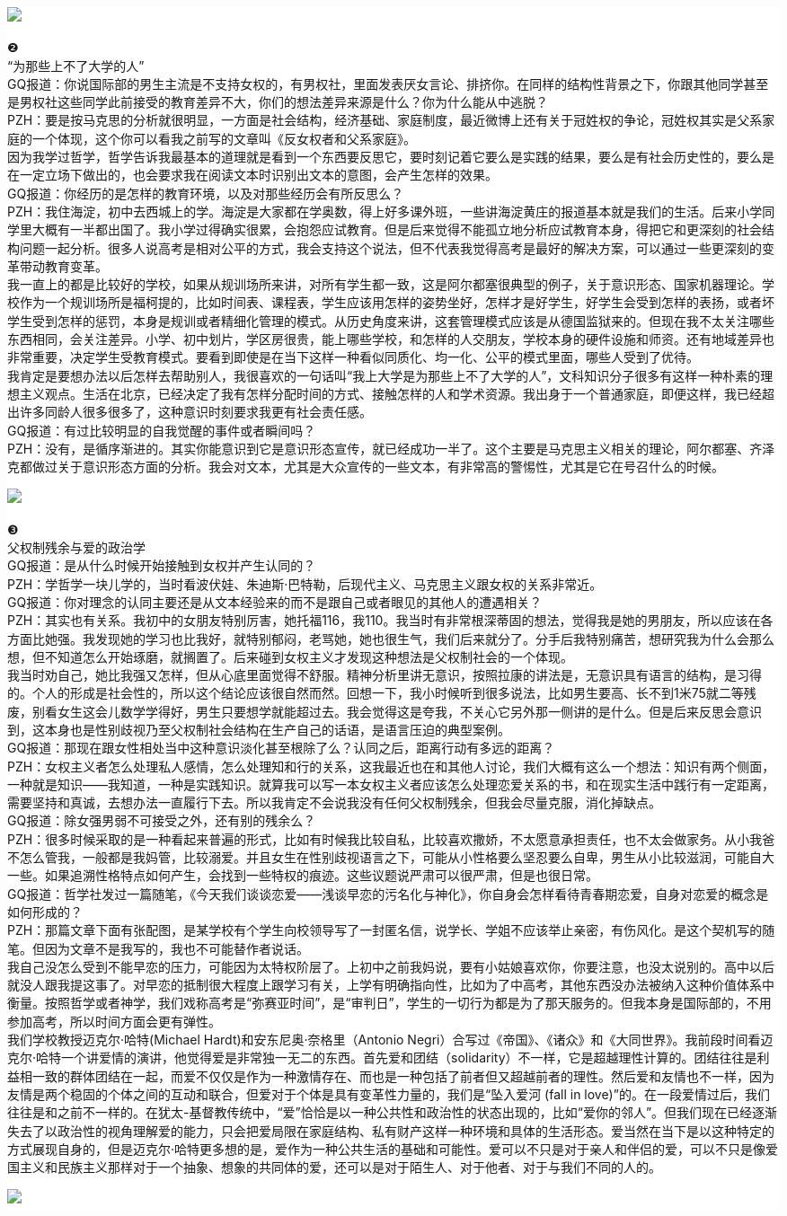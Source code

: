 ![](https://images.weserv.nl/?url=https%3A//imagepphcloud.thepaper.cn/pph/image/71/555/668.jpg)

❷  
“为那些上不了大学的人”  
GQ报道：你说国际部的男生主流是不支持女权的，有男权社，里面发表厌女言论、排挤你。在同样的结构性背景之下，你跟其他同学甚至是男权社这些同学此前接受的教育差异不大，你们的想法差异来源是什么？你为什么能从中逃脱？  
PZH：要是按马克思的分析就很明显，一方面是社会结构，经济基础、家庭制度，最近微博上还有关于冠姓权的争论，冠姓权其实是父系家庭的一个体现，这个你可以看我之前写的文章叫《反女权者和父系家庭》。  
因为我学过哲学，哲学告诉我最基本的道理就是看到一个东西要反思它，要时刻记着它要么是实践的结果，要么是有社会历史性的，要么是在一定立场下做出的，也会要求我在阅读文本时识别出文本的意图，会产生怎样的效果。  
GQ报道：你经历的是怎样的教育环境，以及对那些经历会有所反思么？  
PZH：我住海淀，初中去西城上的学。海淀是大家都在学奥数，得上好多课外班，一些讲海淀黄庄的报道基本就是我们的生活。后来小学同学里大概有一半都出国了。我小学过得确实很累，会抱怨应试教育。但是后来觉得不能孤立地分析应试教育本身，得把它和更深刻的社会结构问题一起分析。很多人说高考是相对公平的方式，我会支持这个说法，但不代表我觉得高考是最好的解决方案，可以通过一些更深刻的变革带动教育变革。  
我一直上的都是比较好的学校，如果从规训场所来讲，对所有学生都一致，这是阿尔都塞很典型的例子，关于意识形态、国家机器理论。学校作为一个规训场所是福柯提的，比如时间表、课程表，学生应该用怎样的姿势坐好，怎样才是好学生，好学生会受到怎样的表扬，或者坏学生受到怎样的惩罚，本身是规训或者精细化管理的模式。从历史角度来讲，这套管理模式应该是从德国监狱来的。但现在我不太关注哪些东西相同，会关注差异。小学、初中划片，学区房很贵，能上哪些学校，和怎样的人交朋友，学校本身的硬件设施和师资。还有地域差异也非常重要，决定学生受教育模式。要看到即使是在当下这样一种看似同质化、均一化、公平的模式里面，哪些人受到了优待。  
我肯定是要想办法以后怎样去帮助别人，我很喜欢的一句话叫“我上大学是为那些上不了大学的人”，文科知识分子很多有这样一种朴素的理想主义观点。生活在北京，已经决定了我有怎样分配时间的方式、接触怎样的人和学术资源。我出身于一个普通家庭，即便这样，我已经超出许多同龄人很多很多了，这种意识时刻要求我更有社会责任感。  
GQ报道：有过比较明显的自我觉醒的事件或者瞬间吗？  
PZH：没有，是循序渐进的。其实你能意识到它是意识形态宣传，就已经成功一半了。这个主要是马克思主义相关的理论，阿尔都塞、齐泽克都做过关于意识形态方面的分析。我会对文本，尤其是大众宣传的一些文本，有非常高的警惕性，尤其是它在号召什么的时候。

![](https://images.weserv.nl/?url=https%3A//imagepphcloud.thepaper.cn/pph/image/71/555/669.jpg)

❸  
父权制残余与爱的政治学  
GQ报道：是从什么时候开始接触到女权并产生认同的？  
PZH：学哲学一块儿学的，当时看波伏娃、朱迪斯·巴特勒，后现代主义、马克思主义跟女权的关系非常近。  
GQ报道：你对理念的认同主要还是从文本经验来的而不是跟自己或者眼见的其他人的遭遇相关？  
PZH：其实也有关系。我初中的女朋友特别厉害，她托福116，我110。我当时有非常根深蒂固的想法，觉得我是她的男朋友，所以应该在各方面比她强。我发现她的学习也比我好，就特别郁闷，老骂她，她也很生气，我们后来就分了。分手后我特别痛苦，想研究我为什么会那么想，但不知道怎么开始琢磨，就搁置了。后来碰到女权主义才发现这种想法是父权制社会的一个体现。  
我当时劝自己，她比我强又怎样，但从心底里面觉得不舒服。精神分析里讲无意识，按照拉康的讲法是，无意识具有语言的结构，是习得的。个人的形成是社会性的，所以这个结论应该很自然而然。回想一下，我小时候听到很多说法，比如男生要高、长不到1米75就二等残废，别看女生这会儿数学学得好，男生只要想学就能超过去。我会觉得这是夸我，不关心它另外那一侧讲的是什么。但是后来反思会意识到，这本身也是性别歧视乃至父权制社会结构在生产自己的话语，是语言压迫的典型案例。  
GQ报道：那现在跟女性相处当中这种意识淡化甚至根除了么？认同之后，距离行动有多远的距离？  
PZH：女权主义者怎么处理私人感情，怎么处理知和行的关系，这我最近也在和其他人讨论，我们大概有这么一个想法：知识有两个侧面，一种就是知识——我知道，一种是实践知识。就算我可以写一本女权主义者应该怎么处理恋爱关系的书，和在现实生活中践行有一定距离，需要坚持和真诚，去想办法一直履行下去。所以我肯定不会说我没有任何父权制残余，但我会尽量克服，消化掉缺点。  
GQ报道：除女强男弱不可接受之外，还有别的残余么？  
PZH：很多时候采取的是一种看起来普遍的形式，比如有时候我比较自私，比较喜欢撒娇，不太愿意承担责任，也不太会做家务。从小我爸不怎么管我，一般都是我妈管，比较溺爱。并且女生在性别歧视语言之下，可能从小性格要么坚忍要么自卑，男生从小比较滋润，可能自大一些。如果追溯性格特点如何产生，会找到一些特权的痕迹。这些议题说严肃可以很严肃，但是也很日常。  
GQ报道：哲学社发过一篇随笔，《今天我们谈谈恋爱——浅谈早恋的污名化与神化》，你自身会怎样看待青春期恋爱，自身对恋爱的概念是如何形成的？  
PZH：那篇文章下面有张配图，是某学校有个学生向校领导写了一封匿名信，说学长、学姐不应该举止亲密，有伤风化。是这个契机写的随笔。但因为文章不是我写的，我也不可能替作者说话。  
我自己没怎么受到不能早恋的压力，可能因为太特权阶层了。上初中之前我妈说，要有小姑娘喜欢你，你要注意，也没太说别的。高中以后就没人跟我提这事了。对早恋的抵制很大程度上跟学习有关，上学有明确指向性，比如为了中高考，其他东西没办法被纳入这种价值体系中衡量。按照哲学或者神学，我们戏称高考是“弥赛亚时间”，是“审判日”，学生的一切行为都是为了那天服务的。但我本身是国际部的，不用参加高考，所以时间方面会更有弹性。  
我们学校教授迈克尔·哈特(Michael Hardt)和安东尼奥·奈格里（Antonio Negri）合写过《帝国》、《诸众》和《大同世界》。我前段时间看迈克尔·哈特一个讲爱情的演讲，他觉得爱是非常独一无二的东西。首先爱和团结（solidarity）不一样，它是超越理性计算的。团结往往是利益相一致的群体团结在一起，而爱不仅仅是作为一种激情存在、而也是一种包括了前者但又超越前者的理性。然后爱和友情也不一样，因为友情是两个稳固的个体之间的互动和联合，但爱对于个体是具有变革性力量的，我们是“坠入爱河 (fall in love)”的。在一段爱情过后，我们往往是和之前不一样的。在犹太-基督教传统中，“爱”恰恰是以一种公共性和政治性的状态出现的，比如“爱你的邻人”。但我们现在已经逐渐失去了以政治性的视角理解爱的能力，只会把爱局限在家庭结构、私有财产这样一种环境和具体的生活形态。爱当然在当下是以这种特定的方式展现自身的，但是迈克尔·哈特更多想的是，爱作为一种公共生活的基础和可能性。爱可以不只是对于亲人和伴侣的爱，可以不只是像爱国主义和民族主义那样对于一个抽象、想象的共同体的爱，还可以是对于陌生人、对于他者、对于与我们不同的人的。

![](https://images.weserv.nl/?url=https%3A//imagepphcloud.thepaper.cn/pph/image/71/555/670.jpg)
